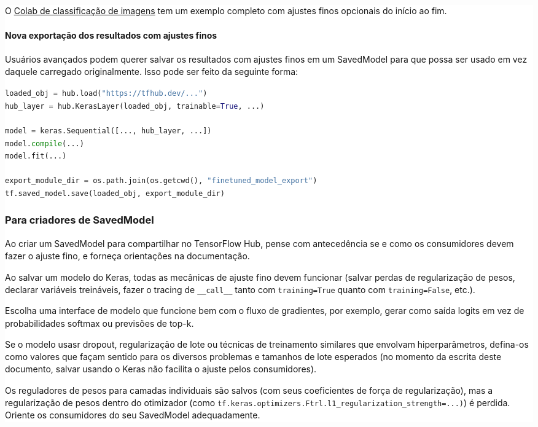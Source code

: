 O [Colab de classificação de imagens](https://github.com/tensorflow/docs/blob/master/g3doc/en/hub/tutorials/tf2_image_retraining.ipynb) tem um exemplo completo com ajustes finos opcionais do início ao fim.

#### Nova exportação dos resultados com ajustes finos

Usuários avançados podem querer salvar os resultados com ajustes finos em um SavedModel para que possa ser usado em vez daquele carregado originalmente. Isso pode ser feito da seguinte forma:

```python
loaded_obj = hub.load("https://tfhub.dev/...")
hub_layer = hub.KerasLayer(loaded_obj, trainable=True, ...)

model = keras.Sequential([..., hub_layer, ...])
model.compile(...)
model.fit(...)

export_module_dir = os.path.join(os.getcwd(), "finetuned_model_export")
tf.saved_model.save(loaded_obj, export_module_dir)
```

### Para criadores de SavedModel

Ao criar um SavedModel para compartilhar no TensorFlow Hub, pense com antecedência se e como os consumidores devem fazer o ajuste fino, e forneça orientações na documentação.

Ao salvar um modelo do Keras, todas as mecânicas de ajuste fino devem funcionar (salvar perdas de regularização de pesos, declarar variáveis treináveis, fazer o tracing de `__call__` tanto com `training=True` quanto com `training=False`, etc.).

Escolha uma interface de modelo que funcione bem com o fluxo de gradientes, por exemplo, gerar como saída logits em vez de probabilidades softmax ou previsões de top-k.

Se o modelo usasr dropout, regularização de lote ou técnicas de treinamento similares que envolvam hiperparâmetros, defina-os como valores que façam sentido para os diversos problemas e tamanhos de lote esperados (no momento da escrita deste documento, salvar usando o Keras não facilita o ajuste pelos consumidores).

Os reguladores de pesos para camadas individuais são salvos (com seus coeficientes de força de regularização), mas a regularização de pesos dentro do otimizador (como `tf.keras.optimizers.Ftrl.l1_regularization_strength=...)`) é perdida. Oriente os consumidores do seu SavedModel adequadamente.
